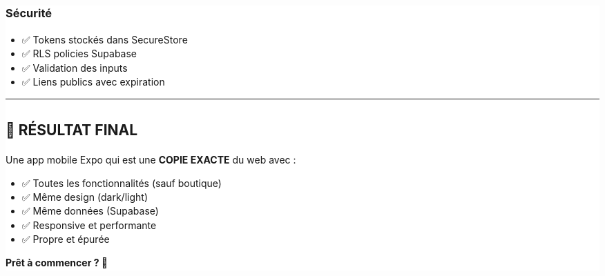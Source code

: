 ### Sécurité
- ✅ Tokens stockés dans SecureStore
- ✅ RLS policies Supabase
- ✅ Validation des inputs
- ✅ Liens publics avec expiration

---

## 🎯 RÉSULTAT FINAL

Une app mobile Expo qui est une **COPIE EXACTE** du web avec :
- ✅ Toutes les fonctionnalités (sauf boutique)
- ✅ Même design (dark/light)
- ✅ Même données (Supabase)
- ✅ Responsive et performante
- ✅ Propre et épurée

**Prêt à commencer ? 🚀**
